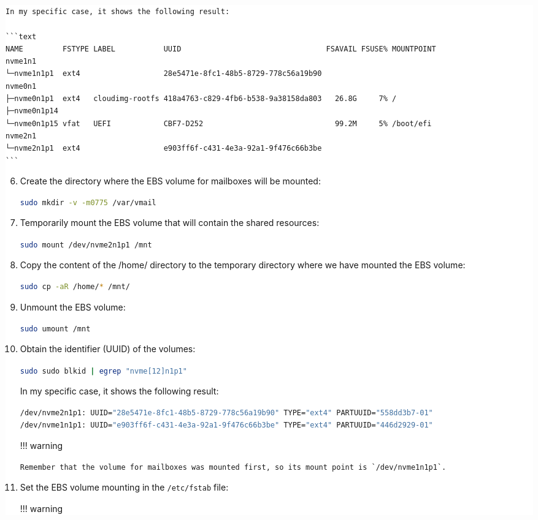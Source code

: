     In my specific case, it shows the following result:

    ```text
    NAME         FSTYPE LABEL           UUID                                 FSAVAIL FSUSE% MOUNTPOINT
    nvme1n1
    └─nvme1n1p1  ext4                   28e5471e-8fc1-48b5-8729-778c56a19b90
    nvme0n1
    ├─nvme0n1p1  ext4   cloudimg-rootfs 418a4763-c829-4fb6-b538-9a38158da803   26.8G     7% /
    ├─nvme0n1p14
    └─nvme0n1p15 vfat   UEFI            CBF7-D252                              99.2M     5% /boot/efi
    nvme2n1
    └─nvme2n1p1  ext4                   e903ff6f-c431-4e3a-92a1-9f476c66b3be
    ```

6. Create the directory where the EBS volume for mailboxes will be mounted:

    ```sh
    sudo mkdir -v -m0775 /var/vmail
    ```

7. Temporarily mount the EBS volume that will contain the shared resources:

    ```sh
    sudo mount /dev/nvme2n1p1 /mnt
    ```

8. Copy the content of the /home/ directory to the temporary directory where we have mounted the EBS volume:

    ```sh
    sudo cp -aR /home/* /mnt/
    ```

9. Unmount the EBS volume:

    ```sh
    sudo umount /mnt
    ```

10. Obtain the identifier (UUID) of the volumes:

    ```sh
    sudo sudo blkid | egrep "nvme[12]n1p1"
    ```

    In my specific case, it shows the following result:

    ```sh
    /dev/nvme2n1p1: UUID="28e5471e-8fc1-48b5-8729-778c56a19b90" TYPE="ext4" PARTUUID="558dd3b7-01"
    /dev/nvme1n1p1: UUID="e903ff6f-c431-4e3a-92a1-9f476c66b3be" TYPE="ext4" PARTUUID="446d2929-01"
    ```

    !!! warning

        Remember that the volume for mailboxes was mounted first, so its mount point is `/dev/nvme1n1p1`.

11. Set the EBS volume mounting in the `/etc/fstab` file:

    !!! warning


[NTP]: https://doc.zentyal.org/en/ntp.html
[this]: https://www.pool.ntp.org/en
[DNS]: https://doc.zentyal.org/en/dns.html
[Cloudflare]: https://www.cloudflare.com/es-es/
[Quad9]: https://www.quad9.net/es/
[mail]: https://doc.zentyal.org/en/mail.html
[Webmail]: https://doc.zentyal.org/en/mail.html#webmail
[ActiveSync]: https://doc.zentyal.org/en/mail.html#activesync-support
[Antivirus]: https://doc.zentyal.org/en/antivirus.html
[here]: https://doc.zentyal.org/en/antivirus.html#configuracion-del-modulo-antivirus
[Mailfilter]: https://doc.zentyal.org/en/mailfilter.html
[CA]: https://doc.zentyal.org/en/ca.html
[OpenVPN]: https://doc.zentyal.org/en/vpn.html